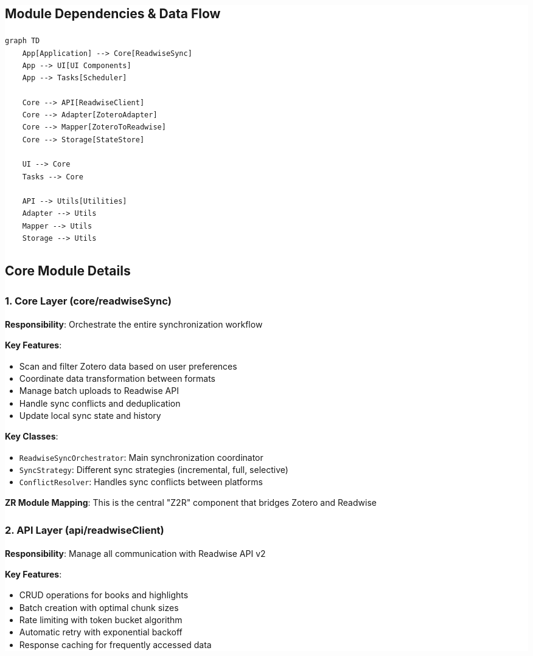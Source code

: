 ## Module Dependencies & Data Flow

```mermaid
graph TD
    App[Application] --> Core[ReadwiseSync]
    App --> UI[UI Components]
    App --> Tasks[Scheduler]
    
    Core --> API[ReadwiseClient]
    Core --> Adapter[ZoteroAdapter]
    Core --> Mapper[ZoteroToReadwise]
    Core --> Storage[StateStore]
    
    UI --> Core
    Tasks --> Core
    
    API --> Utils[Utilities]
    Adapter --> Utils
    Mapper --> Utils
    Storage --> Utils
```

## Core Module Details

### 1. Core Layer (core/readwiseSync)

**Responsibility**: Orchestrate the entire synchronization workflow

**Key Features**:
- Scan and filter Zotero data based on user preferences
- Coordinate data transformation between formats
- Manage batch uploads to Readwise API
- Handle sync conflicts and deduplication
- Update local sync state and history

**Key Classes**:
- `ReadwiseSyncOrchestrator`: Main synchronization coordinator
- `SyncStrategy`: Different sync strategies (incremental, full, selective)
- `ConflictResolver`: Handles sync conflicts between platforms

**ZR Module Mapping**: This is the central "Z2R" component that bridges Zotero and Readwise

### 2. API Layer (api/readwiseClient)

**Responsibility**: Manage all communication with Readwise API v2

**Key Features**:
- CRUD operations for books and highlights
- Batch creation with optimal chunk sizes
- Rate limiting with token bucket algorithm
- Automatic retry with exponential backoff
- Response caching for frequently accessed data
